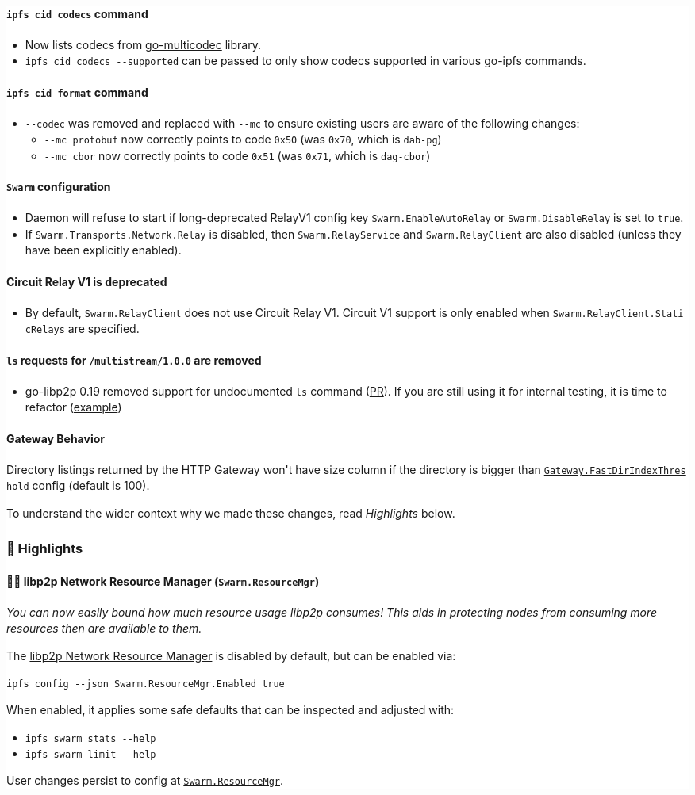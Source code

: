 #### `ipfs cid codecs` command
- Now lists codecs from [go-multicodec](https://github.com/multiformats/go-multicodec) library.
- `ipfs cid codecs --supported` can be passed to only show codecs supported in various go-ipfs commands.

#### `ipfs cid format` command
- `--codec` was removed and replaced with `--mc` to ensure existing users are aware of the following changes:
  - `--mc protobuf` now correctly points to code `0x50` (was `0x70`, which is `dab-pg`)
  - `--mc cbor` now correctly points to code `0x51` (was `0x71`, which is `dag-cbor`)

#### `Swarm` configuration
- Daemon will refuse to start if long-deprecated RelayV1 config key `Swarm.EnableAutoRelay` or `Swarm.DisableRelay` is set to `true`.
- If `Swarm.Transports.Network.Relay` is disabled,  then `Swarm.RelayService` and `Swarm.RelayClient` are also disabled (unless they have been explicitly enabled).

#### Circuit Relay V1 is deprecated
- By default, `Swarm.RelayClient` does not use Circuit Relay V1. Circuit V1 support is only enabled when `Swarm.RelayClient.StaticRelays` are specified.

#### `ls` requests for `/multistream/1.0.0` are removed
- go-libp2p 0.19 removed support for undocumented `ls` command ([PR](https://github.com/multiformats/go-multistream/pull/76)).  If you are still using it for internal testing, it is time to refactor  ([example](https://github.com/ipfs/go-ipfs/commit/39047bcf61163096d1c965283d671c7c487c9173))

#### Gateway Behavior
Directory listings returned by the HTTP Gateway won't have size column if the directory is bigger than [`Gateway.FastDirIndexThreshold`](https://github.com/ipfs/go-ipfs/blob/master/docs/config.md#gatewayfastdirindexthreshold) config (default is 100).

To understand the wider context why we made these changes, read *Highlights* below.

### 🔦 Highlights

#### 🧑‍💼 libp2p Network Resource Manager (`Swarm.ResourceMgr`)

*You can now easily bound how much resource usage libp2p consumes!  This aids in protecting nodes from consuming more resources then are available to them.*

The [libp2p Network Resource Manager](https://github.com/libp2p/go-libp2p-resource-manager#readme) is disabled by default, but can be enabled via:

`ipfs config --json Swarm.ResourceMgr.Enabled true`

When enabled, it applies some safe defaults that can be inspected and adjusted with:

- `ipfs swarm stats --help`
- `ipfs swarm limit --help`

User changes persist to config at [`Swarm.ResourceMgr`](https://github.com/ipfs/go-ipfs/blob/master/docs/config.md#swarmresourcemgr).
